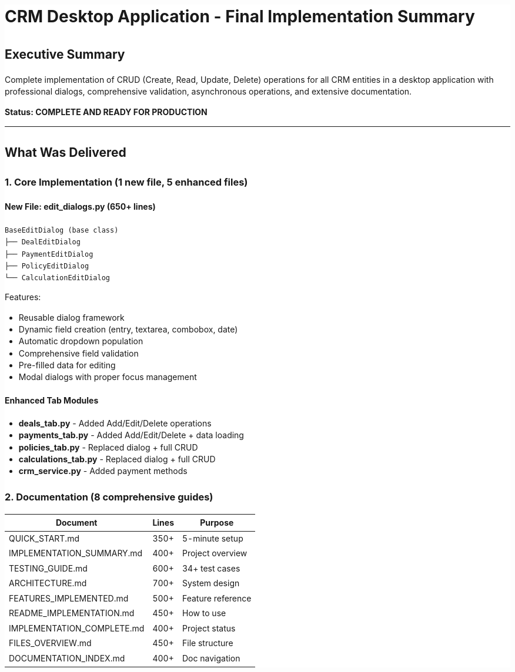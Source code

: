 # CRM Desktop Application - Final Implementation Summary

## Executive Summary

Complete implementation of CRUD (Create, Read, Update, Delete) operations for all CRM entities in a desktop application with professional dialogs, comprehensive validation, asynchronous operations, and extensive documentation.

**Status: COMPLETE AND READY FOR PRODUCTION**

---

## What Was Delivered

### 1. Core Implementation (1 new file, 5 enhanced files)

#### New File: edit_dialogs.py (650+ lines)
```
BaseEditDialog (base class)
├── DealEditDialog
├── PaymentEditDialog
├── PolicyEditDialog
└── CalculationEditDialog
```

Features:
- Reusable dialog framework
- Dynamic field creation (entry, textarea, combobox, date)
- Automatic dropdown population
- Comprehensive field validation
- Pre-filled data for editing
- Modal dialogs with proper focus management

#### Enhanced Tab Modules
- **deals_tab.py** - Added Add/Edit/Delete operations
- **payments_tab.py** - Added Add/Edit/Delete + data loading
- **policies_tab.py** - Replaced dialog + full CRUD
- **calculations_tab.py** - Replaced dialog + full CRUD
- **crm_service.py** - Added payment methods

### 2. Documentation (8 comprehensive guides)

| Document | Lines | Purpose |
|----------|-------|---------|
| QUICK_START.md | 350+ | 5-minute setup |
| IMPLEMENTATION_SUMMARY.md | 400+ | Project overview |
| TESTING_GUIDE.md | 600+ | 34+ test cases |
| ARCHITECTURE.md | 700+ | System design |
| FEATURES_IMPLEMENTED.md | 500+ | Feature reference |
| README_IMPLEMENTATION.md | 450+ | How to use |
| IMPLEMENTATION_COMPLETE.md | 400+ | Project status |
| FILES_OVERVIEW.md | 450+ | File structure |
| DOCUMENTATION_INDEX.md | 400+ | Doc navigation |
